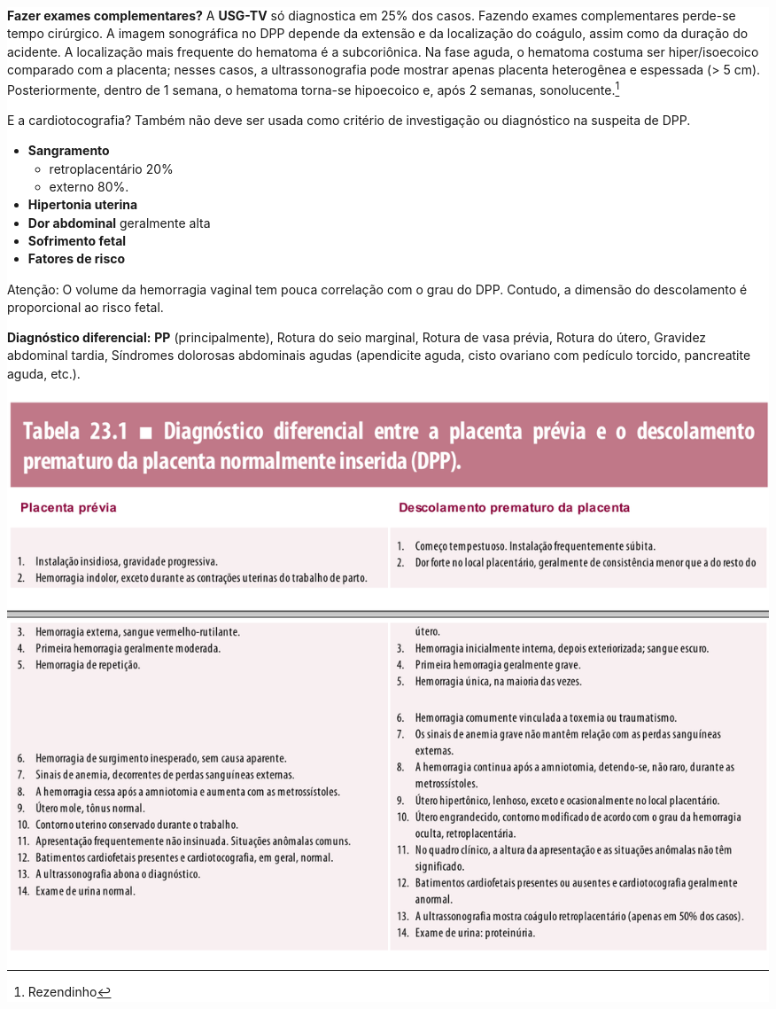**Fazer exames complementares?** A **USG-TV** só diagnostica em 25% dos casos. Fazendo exames complementares perde-se tempo cirúrgico. A imagem sonográfica no DPP depende da extensão e da localização do coágulo, assim como da duração do acidente. A localização mais frequente do hematoma é a subcoriônica. Na fase aguda, o hematoma costuma ser hiper/isoecoico comparado com a placenta; nesses casos, a ultrassonografia pode mostrar apenas placenta heterogênea e espessada (> 5 cm). Posteriormente, dentro de 1 semana, o hematoma torna-se hipoecoico e, após 2 semanas, sonolucente.[^rez]

E a cardiotocografia? Também não deve ser usada como critério de investigação ou diagnóstico na suspeita de DPP.

* **Sangramento**
  * retroplacentário 20%
  * externo 80%.
* **Hipertonia uterina**
* **Dor abdominal** geralmente alta
* **Sofrimento fetal**
* **Fatores de risco**

Atenção: O volume da hemorragia vaginal tem pouca correlação com o grau do DPP. Contudo, a dimensão do descolamento é proporcional ao risco fetal.

**Diagnóstico diferencial:** **PP** (principalmente), Rotura do seio marginal, Rotura de vasa prévia, Rotura do útero, Gravidez abdominal tardia, Síndromes dolorosas abdominais agudas (apendicite aguda, cisto ovariano com pedículo
torcido, pancreatite aguda, etc.).

![Posições DPP](/assets/obstetricia/pp/dd.jpeg)


[^rez]: Rezendinho
[^cisam]: Livro do CISAM
[^med]: MED